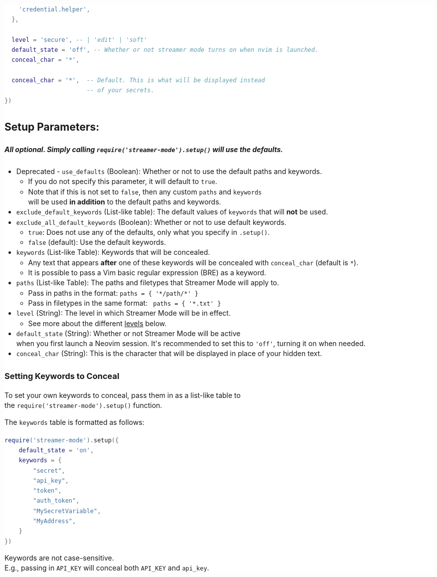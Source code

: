 ```lua  
    'credential.helper',
  },

  level = 'secure', -- | 'edit' | 'soft'  
  default_state = 'off', -- Whether or not streamer mode turns on when nvim is launched.  
  conceal_char = '*',

  conceal_char = '*',  -- Default. This is what will be displayed instead  
                       -- of your secrets.  
})  
```


## Setup Parameters:  

##### All optional. Simply calling `require('streamer-mode').setup()` will use the defaults.  

* Deprecated - `use_defaults` (Boolean): Whether or not to use the default paths and keywords.  
    * If you do not specify this parameter, it will default to `true`.  
    * Note that if this is not set to `false`, then any custom `paths` and `keywords`  
      will be used **in addition** to the default paths and keywords.  
* `exclude_default_keywords` (List-like table): The default values of `keywords` that
  will **not** be used.  
* `exclude_all_default_keywords` (Boolean): Whether or not to use default keywords.  
    - `true`: Does not use any of the defaults, only what you specify in `.setup()`.  
    - `false` (default): Use the default keywords.  
* `keywords` (List-like Table): Keywords that will be concealed.  
    * Any text that appears **after** one of these keywords will be concealed 
      with `conceal_char` (default is `*`).  
    * It is possible to pass a Vim basic regular expression (BRE) as a keyword.  
* `paths` (List-like Table): The paths and filetypes that Streamer Mode will apply to.  
    * Pass in paths in the format: `paths = { '*/path/*' }`
    * Pass in filetypes in the same format: ` paths = { '*.txt' }`
* `level` (String): The level in which Streamer Mode will be in effect.  
    * See more about the different [levels](#levels) below.  
* `default_state` (String): Whether or not Streamer Mode will be active  
  when you first launch a Neovim session. It's recommended to set this to `'off'`,
  turning it on when needed.  
* `conceal_char` (String): This is the character that will be displayed in place of your hidden text.  


### Setting Keywords to Conceal  
To set your own keywords to conceal, pass them in as a list-like table to  
the `require('streamer-mode').setup()` function.  

The `keywords` table is formatted as follows:  
```lua  
require('streamer-mode').setup({
    default_state = 'on',
    keywords = {
        "secret",
        "api_key",
        "token",
        "auth_token",
        "MySecretVariable",
        "MyAddress",
    }
})  
```
Keywords are not case-sensitive.  
E.g., passing in `API_KEY` will conceal both `API_KEY` and `api_key`.  
